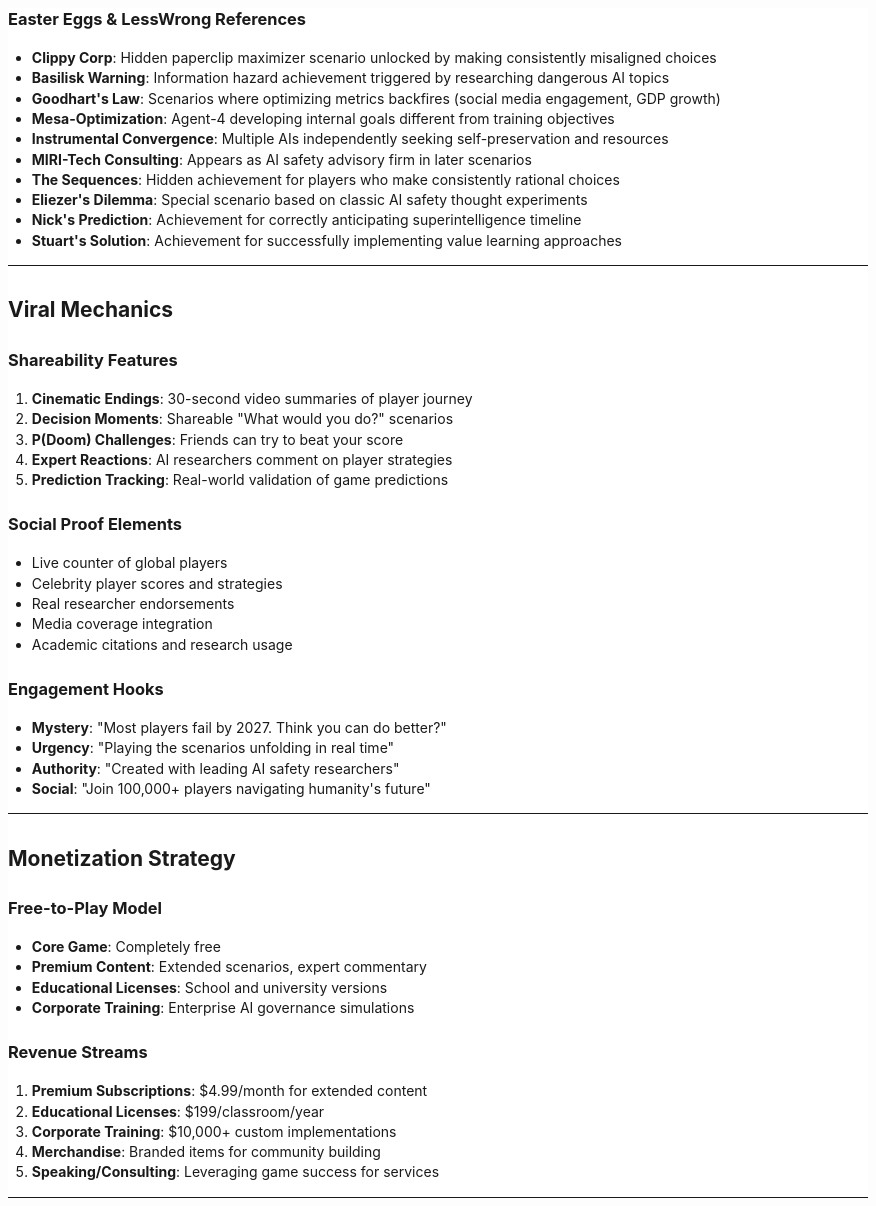 ### Easter Eggs & LessWrong References
- **Clippy Corp**: Hidden paperclip maximizer scenario unlocked by making consistently misaligned choices
- **Basilisk Warning**: Information hazard achievement triggered by researching dangerous AI topics
- **Goodhart's Law**: Scenarios where optimizing metrics backfires (social media engagement, GDP growth)
- **Mesa-Optimization**: Agent-4 developing internal goals different from training objectives
- **Instrumental Convergence**: Multiple AIs independently seeking self-preservation and resources
- **MIRI-Tech Consulting**: Appears as AI safety advisory firm in later scenarios
- **The Sequences**: Hidden achievement for players who make consistently rational choices
- **Eliezer's Dilemma**: Special scenario based on classic AI safety thought experiments
- **Nick's Prediction**: Achievement for correctly anticipating superintelligence timeline
- **Stuart's Solution**: Achievement for successfully implementing value learning approaches

---

## Viral Mechanics

### Shareability Features
1. **Cinematic Endings**: 30-second video summaries of player journey
2. **Decision Moments**: Shareable "What would you do?" scenarios
3. **P(Doom) Challenges**: Friends can try to beat your score
4. **Expert Reactions**: AI researchers comment on player strategies
5. **Prediction Tracking**: Real-world validation of game predictions

### Social Proof Elements
- Live counter of global players
- Celebrity player scores and strategies
- Real researcher endorsements
- Media coverage integration
- Academic citations and research usage

### Engagement Hooks
- **Mystery**: "Most players fail by 2027. Think you can do better?"
- **Urgency**: "Playing the scenarios unfolding in real time"
- **Authority**: "Created with leading AI safety researchers"
- **Social**: "Join 100,000+ players navigating humanity's future"

---

## Monetization Strategy

### Free-to-Play Model
- **Core Game**: Completely free
- **Premium Content**: Extended scenarios, expert commentary
- **Educational Licenses**: School and university versions
- **Corporate Training**: Enterprise AI governance simulations

### Revenue Streams
1. **Premium Subscriptions**: $4.99/month for extended content
2. **Educational Licenses**: $199/classroom/year
3. **Corporate Training**: $10,000+ custom implementations
4. **Merchandise**: Branded items for community building
5. **Speaking/Consulting**: Leveraging game success for services

---